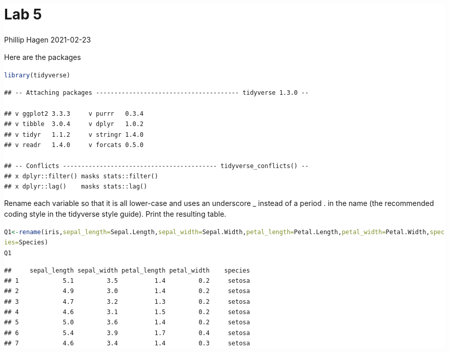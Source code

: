 Lab 5
================
Phillip Hagen
2021-02-23

Here are the packages

``` r
library(tidyverse)
```

    ## -- Attaching packages --------------------------------------- tidyverse 1.3.0 --

    ## v ggplot2 3.3.3     v purrr   0.3.4
    ## v tibble  3.0.4     v dplyr   1.0.2
    ## v tidyr   1.1.2     v stringr 1.4.0
    ## v readr   1.4.0     v forcats 0.5.0

    ## -- Conflicts ------------------------------------------ tidyverse_conflicts() --
    ## x dplyr::filter() masks stats::filter()
    ## x dplyr::lag()    masks stats::lag()

Rename each variable so that it is all lower-case and uses an underscore
\_ instead of a period . in the name (the recommended coding style in
the tidyverse style guide). Print the resulting table.

``` r
Q1<-rename(iris,sepal_length=Sepal.Length,sepal_width=Sepal.Width,petal_length=Petal.Length,petal_width=Petal.Width,species=Species)
Q1
```

    ##     sepal_length sepal_width petal_length petal_width    species
    ## 1            5.1         3.5          1.4         0.2     setosa
    ## 2            4.9         3.0          1.4         0.2     setosa
    ## 3            4.7         3.2          1.3         0.2     setosa
    ## 4            4.6         3.1          1.5         0.2     setosa
    ## 5            5.0         3.6          1.4         0.2     setosa
    ## 6            5.4         3.9          1.7         0.4     setosa
    ## 7            4.6         3.4          1.4         0.3     setosa